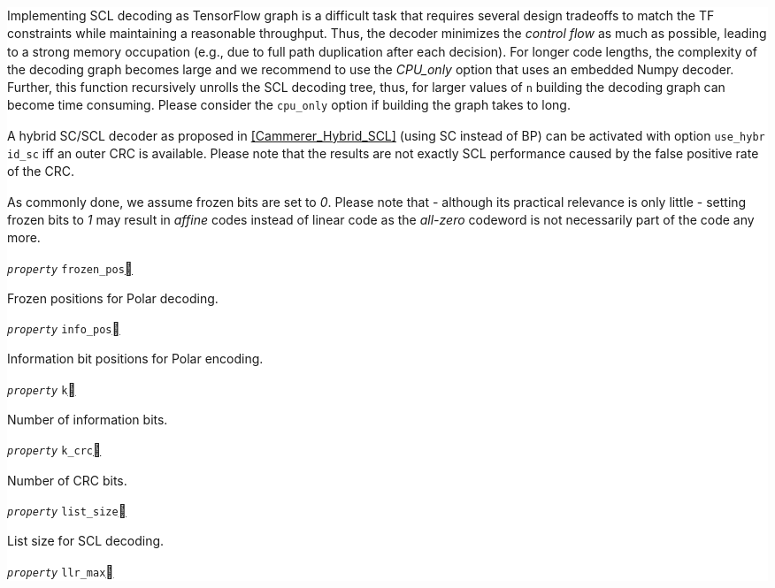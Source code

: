 Implementing SCL decoding as TensorFlow graph is a difficult task that
requires several design tradeoffs to match the TF constraints while
maintaining a reasonable throughput. Thus, the decoder minimizes
the <cite>control flow</cite> as much as possible, leading to a strong memory
occupation (e.g., due to full path duplication after each decision).
For longer code lengths, the complexity of the decoding graph becomes
large and we recommend to use the <cite>CPU_only</cite> option that uses an
embedded Numpy decoder. Further, this function recursively unrolls the
SCL decoding tree, thus, for larger values of `n` building the
decoding graph can become time consuming. Please consider the
`cpu_only` option if building the graph takes to long.

A hybrid SC/SCL decoder as proposed in <a class="reference internal" href="https://nvlabs.github.io/sionna/#cammerer-hybrid-scl" id="id28">[Cammerer_Hybrid_SCL]</a> (using SC
instead of BP) can be activated with option `use_hybrid_sc` iff an
outer CRC is available. Please note that the results are not exactly
SCL performance caused by the false positive rate of the CRC.

As commonly done, we assume frozen bits are set to <cite>0</cite>. Please note
that - although its practical relevance is only little - setting frozen
bits to <cite>1</cite> may result in <cite>affine</cite> codes instead of linear code as the
<cite>all-zero</cite> codeword is not necessarily part of the code any more.

<em class="property">`property` </em>`frozen_pos`<a class="headerlink" href="https://nvlabs.github.io/sionna/#sionna.fec.polar.decoding.PolarSCLDecoder.frozen_pos" title="Permalink to this definition"></a>

Frozen positions for Polar decoding.


<em class="property">`property` </em>`info_pos`<a class="headerlink" href="https://nvlabs.github.io/sionna/#sionna.fec.polar.decoding.PolarSCLDecoder.info_pos" title="Permalink to this definition"></a>

Information bit positions for Polar encoding.


<em class="property">`property` </em>`k`<a class="headerlink" href="https://nvlabs.github.io/sionna/#sionna.fec.polar.decoding.PolarSCLDecoder.k" title="Permalink to this definition"></a>

Number of information bits.


<em class="property">`property` </em>`k_crc`<a class="headerlink" href="https://nvlabs.github.io/sionna/#sionna.fec.polar.decoding.PolarSCLDecoder.k_crc" title="Permalink to this definition"></a>

Number of CRC bits.


<em class="property">`property` </em>`list_size`<a class="headerlink" href="https://nvlabs.github.io/sionna/#sionna.fec.polar.decoding.PolarSCLDecoder.list_size" title="Permalink to this definition"></a>

List size for SCL decoding.


<em class="property">`property` </em>`llr_max`<a class="headerlink" href="https://nvlabs.github.io/sionna/#sionna.fec.polar.decoding.PolarSCLDecoder.llr_max" title="Permalink to this definition"></a>
